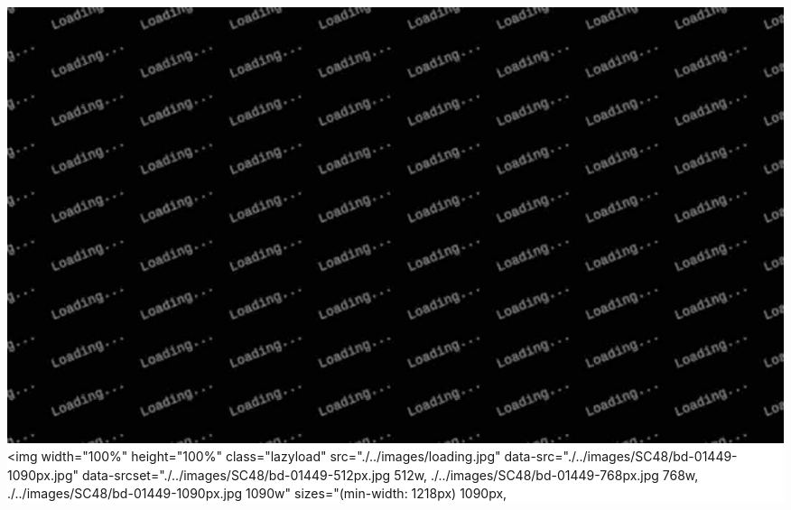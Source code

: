  <img width="100%" height="100%" class="lazyload" src="./../images/loading.jpg"
 data-src="./../images/SC48/tv-01449-1090px.jpg"
 data-srcset="./../images/SC48/tv-01449-512px.jpg 512w,
 ./../images/SC48/tv-01449-768px.jpg 768w,
 ./../images/SC48/tv-01449-1090px.jpg 1090w"
 sizes="(min-width: 1218px) 1090px,
 (min-width: 768px) 87vw,
 89vw" />
 <img width="100%" height="100%" class="lazyload" src="./../images/loading.jpg"
 data-src="./../images/SC48/bd-01449-1090px.jpg"
 data-srcset="./../images/SC48/bd-01449-512px.jpg 512w,
 ./../images/SC48/bd-01449-768px.jpg 768w,
 ./../images/SC48/bd-01449-1090px.jpg 1090w"
 sizes="(min-width: 1218px) 1090px,